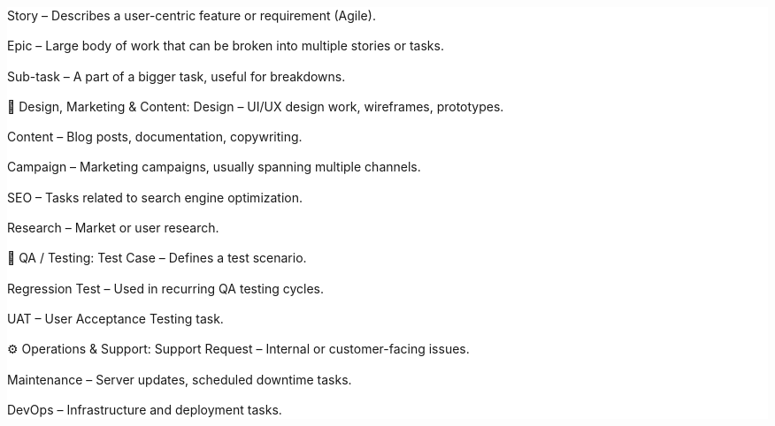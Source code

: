 Story – Describes a user-centric feature or requirement (Agile).

Epic – Large body of work that can be broken into multiple stories or tasks.

Sub-task – A part of a bigger task, useful for breakdowns.

📢 Design, Marketing & Content:
Design – UI/UX design work, wireframes, prototypes.

Content – Blog posts, documentation, copywriting.

Campaign – Marketing campaigns, usually spanning multiple channels.

SEO – Tasks related to search engine optimization.

Research – Market or user research.

🧪 QA / Testing:
Test Case – Defines a test scenario.

Regression Test – Used in recurring QA testing cycles.

UAT – User Acceptance Testing task.

⚙️ Operations & Support:
Support Request – Internal or customer-facing issues.

Maintenance – Server updates, scheduled downtime tasks.

DevOps – Infrastructure and deployment tasks.

